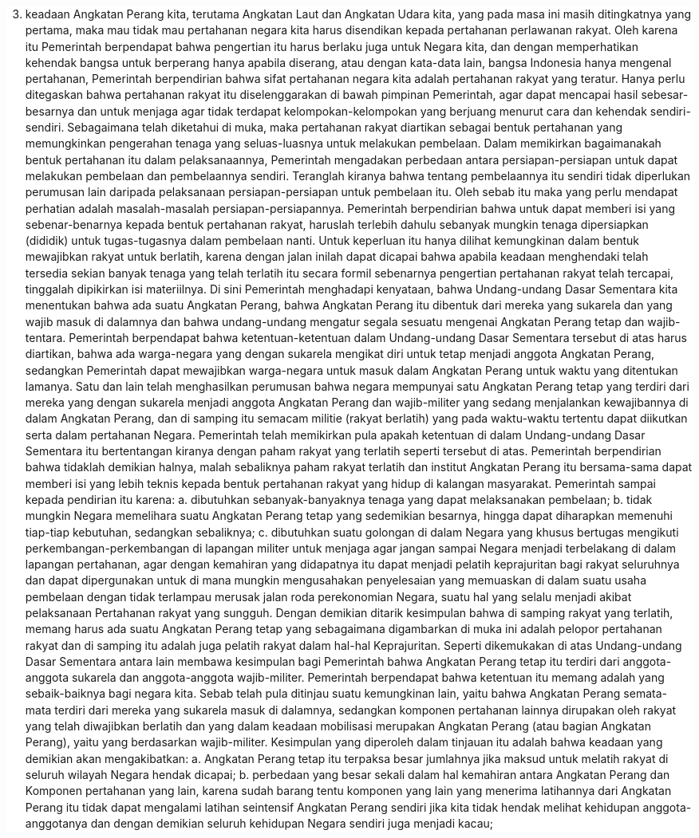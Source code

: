3. keadaan Angkatan Perang kita, terutama Angkatan Laut dan Angkatan Udara kita, yang pada masa ini masih ditingkatnya yang pertama, maka mau tidak mau pertahanan negara kita harus disendikan kepada pertahanan perlawanan rakyat. Oleh karena itu Pemerintah berpendapat bahwa pengertian itu harus berlaku juga untuk Negara kita, dan dengan memperhatikan kehendak bangsa untuk berperang hanya apabila diserang, atau dengan kata-data lain, bangsa Indonesia hanya mengenal pertahanan, Pemerintah berpendirian bahwa sifat pertahanan negara kita adalah pertahanan rakyat yang teratur. Hanya perlu ditegaskan bahwa pertahanan rakyat itu diselenggarakan di bawah pimpinan Pemerintah, agar dapat mencapai hasil sebesar-besarnya dan untuk menjaga agar tidak terdapat kelompokan-kelompokan yang berjuang menurut cara dan kehendak sendiri-sendiri. Sebagaimana telah diketahui di muka, maka pertahanan rakyat diartikan sebagai bentuk pertahanan yang memungkinkan pengerahan tenaga yang seluas-luasnya untuk melakukan pembelaan. Dalam memikirkan bagaimanakah bentuk pertahanan itu dalam pelaksanaannya, Pemerintah mengadakan perbedaan antara persiapan-persiapan untuk dapat melakukan pembelaan dan pembelaannya sendiri. Teranglah kiranya bahwa tentang pembelaannya itu sendiri tidak diperlukan perumusan lain daripada pelaksanaan persiapan-persiapan untuk pembelaan itu. Oleh sebab itu maka yang perlu mendapat perhatian adalah masalah-masalah persiapan-persiapannya. Pemerintah berpendirian bahwa untuk dapat memberi isi yang sebenar-benarnya kepada bentuk pertahanan rakyat, haruslah terlebih dahulu sebanyak mungkin tenaga dipersiapkan (dididik) untuk tugas-tugasnya dalam pembelaan nanti. Untuk keperluan itu hanya dilihat kemungkinan dalam bentuk mewajibkan rakyat untuk berlatih, karena dengan jalan inilah dapat dicapai bahwa apabila keadaan menghendaki telah tersedia sekian banyak tenaga yang telah terlatih itu secara formil sebenarnya pengertian pertahanan rakyat telah tercapai, tinggalah dipikirkan isi materiilnya. Di sini Pemerintah menghadapi kenyataan, bahwa Undang-undang Dasar Sementara kita menentukan bahwa ada suatu Angkatan Perang, bahwa Angkatan Perang itu dibentuk dari mereka yang sukarela dan yang wajib masuk di dalamnya dan bahwa undang-undang mengatur segala sesuatu mengenai Angkatan Perang tetap dan wajib- tentara. Pemerintah berpendapat bahwa ketentuan-ketentuan dalam Undang-undang Dasar Sementara tersebut di atas harus diartikan, bahwa ada warga-negara yang dengan sukarela mengikat diri untuk tetap menjadi anggota Angkatan Perang, sedangkan Pemerintah dapat mewajibkan warga-negara untuk masuk dalam Angkatan Perang untuk waktu yang ditentukan lamanya. Satu dan lain telah menghasilkan perumusan bahwa negara mempunyai satu Angkatan Perang tetap yang terdiri dari mereka yang dengan sukarela menjadi anggota Angkatan Perang dan wajib-militer yang sedang menjalankan kewajibannya di dalam Angkatan Perang, dan di samping itu semacam militie (rakyat berlatih) yang pada waktu-waktu tertentu dapat diikutkan serta dalam pertahanan Negara. Pemerintah telah memikirkan pula apakah ketentuan di dalam Undang-undang Dasar Sementara itu bertentangan kiranya dengan paham rakyat yang terlatih seperti tersebut di atas. Pemerintah berpendirian bahwa tidaklah demikian halnya, malah sebaliknya paham rakyat terlatih dan institut Angkatan Perang itu bersama-sama dapat memberi isi yang lebih teknis kepada bentuk pertahanan rakyat yang hidup di kalangan masyarakat. Pemerintah sampai kepada pendirian itu karena:
a. dibutuhkan sebanyak-banyaknya tenaga yang dapat melaksanakan pembelaan;
b. tidak mungkin Negara memelihara suatu Angkatan Perang tetap yang sedemikian besarnya, hingga dapat diharapkan memenuhi tiap-tiap kebutuhan, sedangkan sebaliknya;
c. dibutuhkan suatu golongan di dalam Negara yang khusus bertugas mengikuti perkembangan-perkembangan di lapangan militer untuk menjaga agar jangan sampai Negara menjadi terbelakang di dalam lapangan pertahanan, agar dengan kemahiran yang didapatnya itu dapat menjadi pelatih keprajuritan bagi rakyat seluruhnya dan dapat dipergunakan untuk di mana mungkin mengusahakan penyelesaian yang memuaskan di dalam suatu usaha pembelaan dengan tidak terlampau merusak jalan roda perekonomian Negara, suatu hal yang selalu menjadi akibat pelaksanaan Pertahanan rakyat yang sungguh. Dengan demikian ditarik kesimpulan bahwa di samping rakyat yang terlatih, memang harus ada suatu Angkatan Perang tetap yang sebagaimana digambarkan di muka ini adalah pelopor pertahanan rakyat dan di samping itu adalah juga pelatih rakyat dalam hal-hal Keprajuritan. Seperti dikemukakan di atas Undang-undang Dasar Sementara antara lain membawa kesimpulan bagi Pemerintah bahwa Angkatan Perang tetap itu terdiri dari anggota-anggota sukarela dan anggota-anggota wajib-militer. Pemerintah berpendapat bahwa ketentuan itu memang adalah yang sebaik-baiknya bagi negara kita. Sebab telah pula ditinjau suatu kemungkinan lain, yaitu bahwa Angkatan Perang semata-mata terdiri dari mereka yang sukarela masuk di dalamnya, sedangkan komponen pertahanan lainnya dirupakan oleh rakyat yang telah diwajibkan berlatih dan yang dalam keadaan mobilisasi merupakan Angkatan Perang (atau bagian Angkatan Perang), yaitu yang berdasarkan wajib-militer. Kesimpulan yang diperoleh dalam tinjauan itu adalah bahwa keadaan yang demikian akan mengakibatkan:
a. Angkatan Perang tetap itu terpaksa besar jumlahnya jika maksud untuk melatih rakyat di seluruh wilayah Negara hendak dicapai;
b. perbedaan yang besar sekali dalam hal kemahiran antara Angkatan Perang dan Komponen pertahanan yang lain, karena sudah barang tentu komponen yang lain yang menerima latihannya dari Angkatan Perang itu tidak dapat mengalami latihan seintensif Angkatan Perang sendiri jika kita tidak hendak melihat kehidupan anggota-anggotanya dan dengan demikian seluruh kehidupan Negara sendiri juga menjadi kacau;